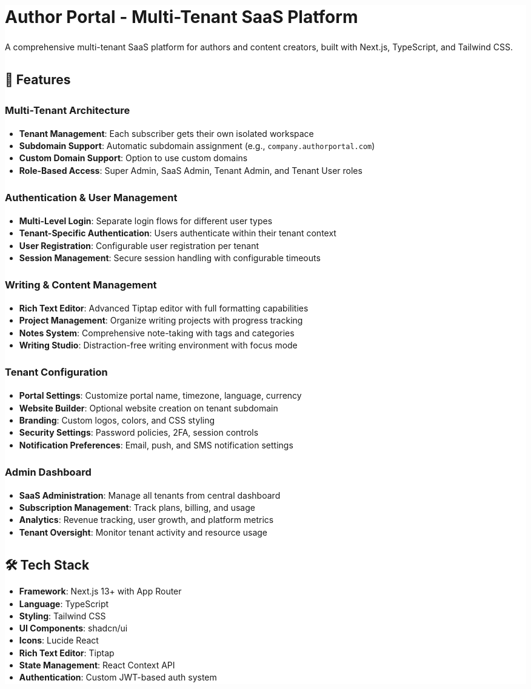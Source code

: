 # Author Portal - Multi-Tenant SaaS Platform

A comprehensive multi-tenant SaaS platform for authors and content creators, built with Next.js, TypeScript, and Tailwind CSS.

## 🚀 Features

### Multi-Tenant Architecture
- **Tenant Management**: Each subscriber gets their own isolated workspace
- **Subdomain Support**: Automatic subdomain assignment (e.g., `company.authorportal.com`)
- **Custom Domain Support**: Option to use custom domains
- **Role-Based Access**: Super Admin, SaaS Admin, Tenant Admin, and Tenant User roles

### Authentication & User Management
- **Multi-Level Login**: Separate login flows for different user types
- **Tenant-Specific Authentication**: Users authenticate within their tenant context
- **User Registration**: Configurable user registration per tenant
- **Session Management**: Secure session handling with configurable timeouts

### Writing & Content Management
- **Rich Text Editor**: Advanced Tiptap editor with full formatting capabilities
- **Project Management**: Organize writing projects with progress tracking
- **Notes System**: Comprehensive note-taking with tags and categories
- **Writing Studio**: Distraction-free writing environment with focus mode

### Tenant Configuration
- **Portal Settings**: Customize portal name, timezone, language, currency
- **Website Builder**: Optional website creation on tenant subdomain
- **Branding**: Custom logos, colors, and CSS styling
- **Security Settings**: Password policies, 2FA, session controls
- **Notification Preferences**: Email, push, and SMS notification settings

### Admin Dashboard
- **SaaS Administration**: Manage all tenants from central dashboard
- **Subscription Management**: Track plans, billing, and usage
- **Analytics**: Revenue tracking, user growth, and platform metrics
- **Tenant Oversight**: Monitor tenant activity and resource usage

## 🛠️ Tech Stack

- **Framework**: Next.js 13+ with App Router
- **Language**: TypeScript
- **Styling**: Tailwind CSS
- **UI Components**: shadcn/ui
- **Icons**: Lucide React
- **Rich Text Editor**: Tiptap
- **State Management**: React Context API
- **Authentication**: Custom JWT-based auth system

